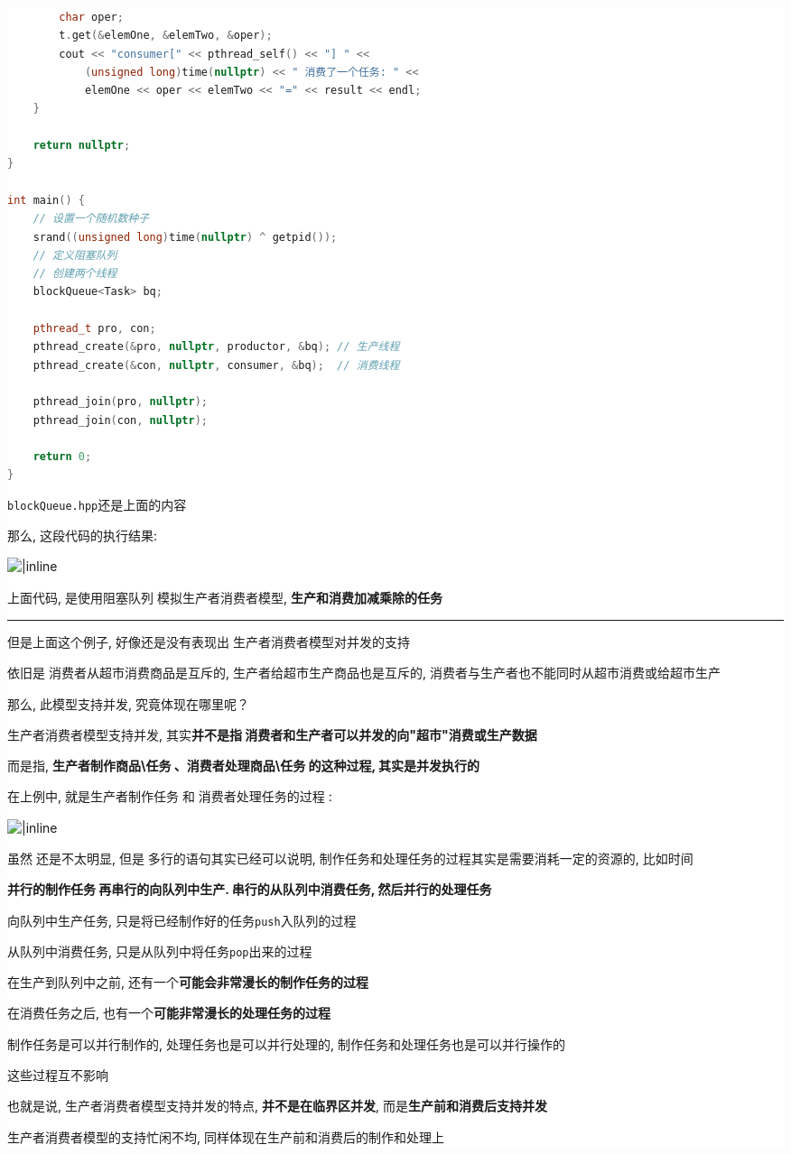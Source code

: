 ```cpp
        char oper;
        t.get(&elemOne, &elemTwo, &oper);
        cout << "consumer[" << pthread_self() << "] " <<
            (unsigned long)time(nullptr) << " 消费了一个任务: " <<
            elemOne << oper << elemTwo << "=" << result << endl;
    }

    return nullptr;
}

int main() {
    // 设置一个随机数种子
    srand((unsigned long)time(nullptr) ^ getpid());
    // 定义阻塞队列
    // 创建两个线程
    blockQueue<Task> bq;

    pthread_t pro, con;
    pthread_create(&pro, nullptr, productor, &bq); // 生产线程
    pthread_create(&con, nullptr, consumer, &bq);  // 消费线程

    pthread_join(pro, nullptr);
    pthread_join(con, nullptr);

    return 0;
}
```

`blockQueue.hpp`还是上面的内容

那么, 这段代码的执行结果: 

![|inline](https://humid1ch.oss-cn-shanghai.aliyuncs.com/20250722180911622.gif)

上面代码, 是使用阻塞队列 模拟生产者消费者模型, **生产和消费加减乘除的任务**

---

但是上面这个例子, 好像还是没有表现出 生产者消费者模型对并发的支持

依旧是 消费者从超市消费商品是互斥的, 生产者给超市生产商品也是互斥的, 消费者与生产者也不能同时从超市消费或给超市生产

那么, 此模型支持并发, 究竟体现在哪里呢？

生产者消费者模型支持并发, 其实**并不是指 消费者和生产者可以并发的向"超市"消费或生产数据**

而是指, **生产者制作商品\任务 、消费者处理商品\任务 的这种过程, 其实是并发执行的**

在上例中, 就是生产者制作任务 和 消费者处理任务的过程 : 

![|inline](https://humid1ch.oss-cn-shanghai.aliyuncs.com/20250722180913610.webp)

虽然 还是不太明显, 但是 多行的语句其实已经可以说明, 制作任务和处理任务的过程其实是需要消耗一定的资源的, 比如时间

**并行的制作任务 再串行的向队列中生产. 串行的从队列中消费任务, 然后并行的处理任务**

向队列中生产任务, 只是将已经制作好的任务`push`入队列的过程

从队列中消费任务, 只是从队列中将任务`pop`出来的过程

在生产到队列中之前, 还有一个**可能会非常漫长的制作任务的过程**

在消费任务之后, 也有一个**可能非常漫长的处理任务的过程**

制作任务是可以并行制作的, 处理任务也是可以并行处理的, 制作任务和处理任务也是可以并行操作的

这些过程互不影响

也就是说, 生产者消费者模型支持并发的特点, **并不是在临界区并发**, 而是**生产前和消费后支持并发**

生产者消费者模型的支持忙闲不均, 同样体现在生产前和消费后的制作和处理上